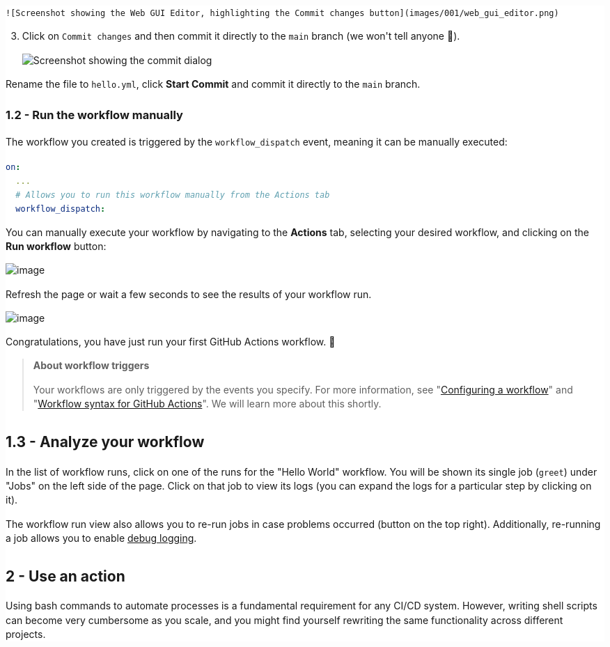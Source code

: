     ![Screenshot showing the Web GUI Editor, highlighting the Commit changes button](images/001/web_gui_editor.png)

3. Click on `Commit changes` and then commit it directly to the `main` branch (we won't tell anyone 🤫).

    ![Screenshot showing the commit dialog](images/001/commit_changes.png)

Rename the file to `hello.yml`, click **Start Commit** and commit it directly to the `main` branch.

### 1.2 - Run the workflow manually

The workflow you created is triggered by the `workflow_dispatch` event, meaning it can be manually executed:

```yml
on:
  ...
  # Allows you to run this workflow manually from the Actions tab
  workflow_dispatch:
```
You can manually execute your workflow by navigating to the **Actions** tab, selecting your desired workflow, and clicking on the **Run workflow** button:

<img width="1287" alt="image" src="https://user-images.githubusercontent.com/3329307/171651016-83f44a1c-471d-4b55-a71c-52b629f1bd5a.png">

Refresh the page or wait a few seconds to see the results of your workflow run.

<img width="1262" alt="image" src="https://user-images.githubusercontent.com/3329307/171655904-27e82818-8e23-4462-a024-6d443ee8241d.png">

Congratulations, you have just run your first GitHub Actions workflow. 🥳

> **About workflow triggers**
>
> Your workflows are only triggered by the events you specify. For more information, see "[Configuring a workflow](https://docs.github.com/en/actions/using-workflows)" and "[Workflow syntax for GitHub Actions](https://docs.github.com/en/actions/using-workflows/workflow-syntax-for-github-actions)". We will learn more about this shortly.

## 1.3 - Analyze your workflow

In the list of workflow runs, click on one of the runs for the "Hello World" workflow. You will be shown its single job (`greet`) under "Jobs" on the left side of the page. Click on that job to view its logs (you can expand the logs for a particular step by clicking on it).

The workflow run view also allows you to re-run jobs in case problems occurred (button on the top right). Additionally, re-running a job allows you to enable [debug logging](https://docs.github.com/en/actions/monitoring-and-troubleshooting-workflows/enabling-debug-logging).

## 2 - Use an action

Using bash commands to automate processes is a fundamental requirement for any CI/CD system. However, writing shell scripts can become very cumbersome as you scale, and you might find yourself rewriting the same functionality across different projects.
